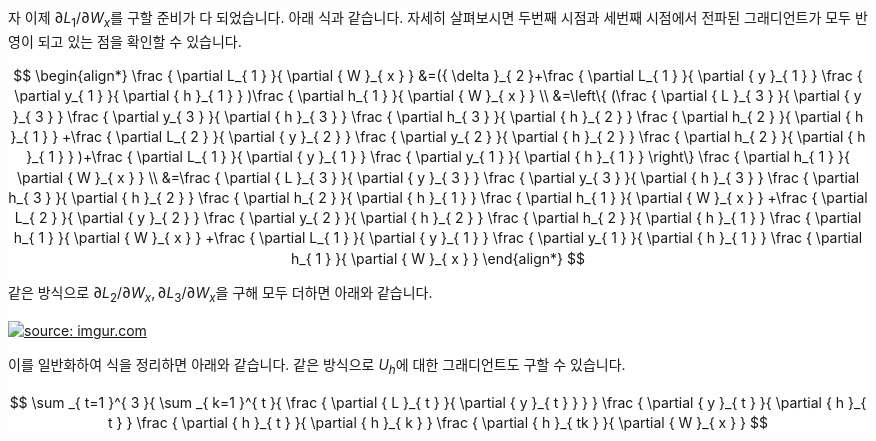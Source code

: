 
자 이제 $∂L_1/∂W_x$를 구할 준비가 다 되었습니다. 아래 식과 같습니다. 자세히 살펴보시면 두번째 시점과 세번째 시점에서 전파된 그래디언트가 모두 반영이 되고 있는 점을 확인할 수 있습니다.


$$
\begin{align*}
\frac { \partial L_{ 1 } }{ \partial { W }_{ x } } &=({ \delta  }_{ 2 }+\frac { \partial L_{ 1 } }{ \partial { y }_{ 1 } } \frac { \partial y_{ 1 } }{ \partial { h }_{ 1 } } )\frac { \partial h_{ 1 } }{ \partial { W }_{ x } } \\ &=\left\{ (\frac { \partial { L }_{ 3 } }{ \partial { y }_{ 3 } } \frac { \partial y_{ 3 } }{ \partial { h }_{ 3 } } \frac { \partial h_{ 3 } }{ \partial { h }_{ 2 } } \frac { \partial h_{ 2 } }{ \partial { h }_{ 1 } } +\frac { \partial L_{ 2 } }{ \partial { y }_{ 2 } } \frac { \partial y_{ 2 } }{ \partial { h }_{ 2 } } \frac { \partial h_{ 2 } }{ \partial { h }_{ 1 } } )+\frac { \partial L_{ 1 } }{ \partial { y }_{ 1 } } \frac { \partial y_{ 1 } }{ \partial { h }_{ 1 } }  \right\} \frac { \partial h_{ 1 } }{ \partial { W }_{ x } } \\ &=\frac { \partial { L }_{ 3 } }{ \partial { y }_{ 3 } } \frac { \partial y_{ 3 } }{ \partial { h }_{ 3 } } \frac { \partial h_{ 3 } }{ \partial { h }_{ 2 } } \frac { \partial h_{ 2 } }{ \partial { h }_{ 1 } } \frac { \partial h_{ 1 } }{ \partial { W }_{ x } } +\frac { \partial L_{ 2 } }{ \partial { y }_{ 2 } } \frac { \partial y_{ 2 } }{ \partial { h }_{ 2 } } \frac { \partial h_{ 2 } }{ \partial { h }_{ 1 } } \frac { \partial h_{ 1 } }{ \partial { W }_{ x } } +\frac { \partial L_{ 1 } }{ \partial { y }_{ 1 } } \frac { \partial y_{ 1 } }{ \partial { h }_{ 1 } } \frac { \partial h_{ 1 } }{ \partial { W }_{ x } } 
\end{align*}
$$


같은 방식으로 $∂L_2/∂W_x, ∂L_3/∂W_x$을 구해 모두 더하면 아래와 같습니다.



<a href="http://imgur.com/XEwbfCz"><img src="http://i.imgur.com/XEwbfCz.png" width="500px" title="source: imgur.com" /></a>



이를 일반화하여 식을 정리하면 아래와 같습니다. 같은 방식으로 $U_h$에 대한 그래디언트도 구할 수 있습니다.


$$
\sum _{ t=1 }^{ 3 }{ \sum _{ k=1 }^{ t }{ \frac { \partial { L }_{ t } }{ \partial { y }_{ t } }  }  } \frac { \partial { y }_{ t } }{ \partial { h }_{ t } } \frac { \partial { h }_{ t } }{ \partial { h }_{ k } } \frac { \partial { h }_{ tk } }{ \partial { W }_{ x } }
$$
